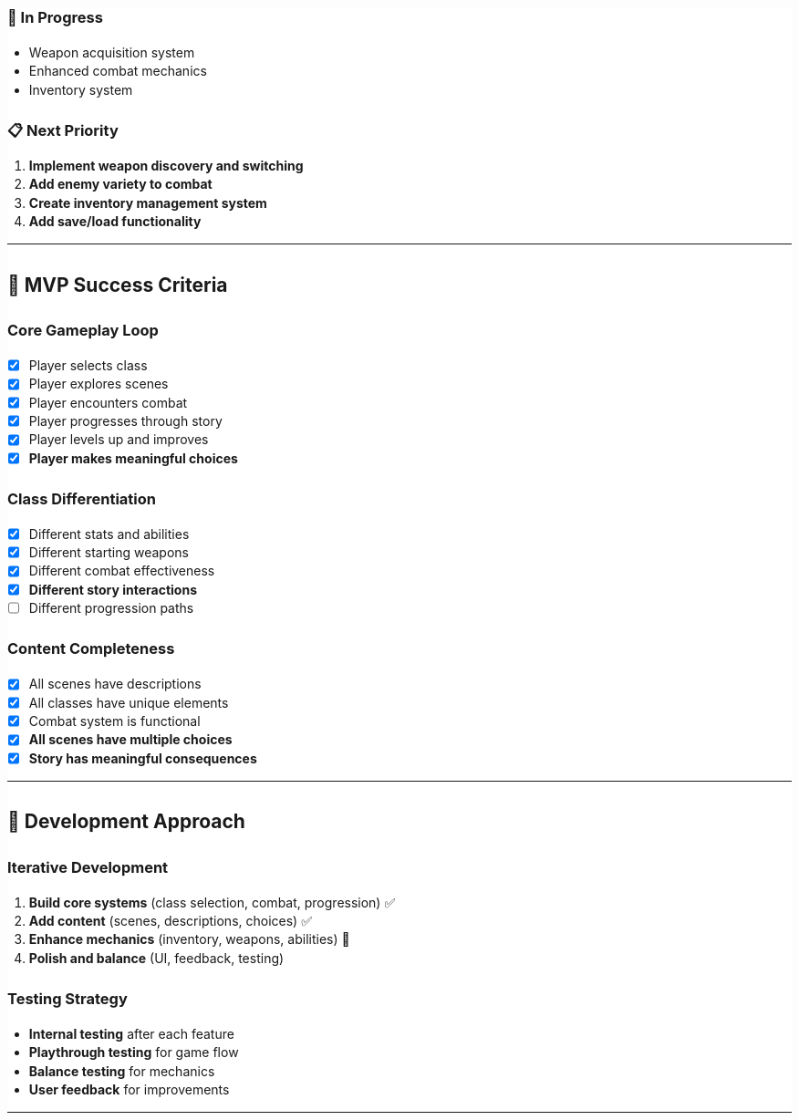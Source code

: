 ### **🔄 In Progress**
- Weapon acquisition system
- Enhanced combat mechanics
- Inventory system

### **📋 Next Priority**
1. **Implement weapon discovery and switching**
2. **Add enemy variety to combat**
3. **Create inventory management system**
4. **Add save/load functionality**

---

## 🎯 **MVP Success Criteria**

### **Core Gameplay Loop**
- [x] Player selects class
- [x] Player explores scenes
- [x] Player encounters combat
- [x] Player progresses through story
- [x] Player levels up and improves
- [x] **Player makes meaningful choices**

### **Class Differentiation**
- [x] Different stats and abilities
- [x] Different starting weapons
- [x] Different combat effectiveness
- [x] **Different story interactions**
- [ ] Different progression paths

### **Content Completeness**
- [x] All scenes have descriptions
- [x] All classes have unique elements
- [x] Combat system is functional
- [x] **All scenes have multiple choices**
- [x] **Story has meaningful consequences**

---

## 🚀 **Development Approach**

### **Iterative Development**
1. **Build core systems** (class selection, combat, progression) ✅
2. **Add content** (scenes, descriptions, choices) ✅
3. **Enhance mechanics** (inventory, weapons, abilities) 🔄
4. **Polish and balance** (UI, feedback, testing)

### **Testing Strategy**
- **Internal testing** after each feature
- **Playthrough testing** for game flow
- **Balance testing** for mechanics
- **User feedback** for improvements

---